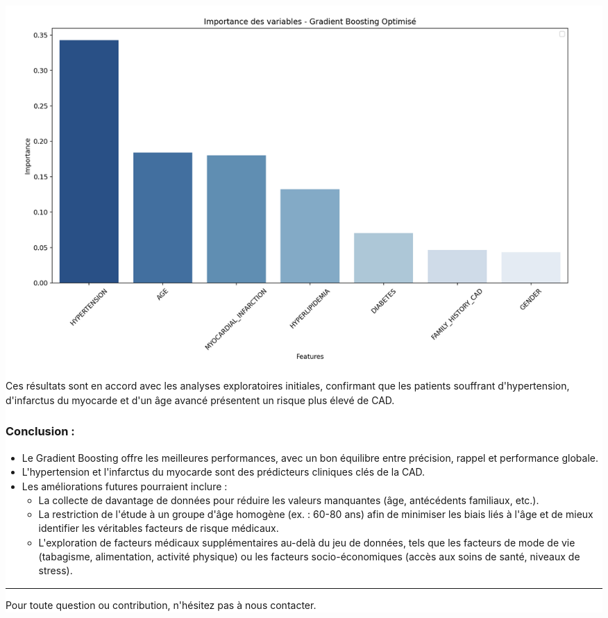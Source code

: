 ![Texte alternatif](Images/var_importance.png)

Ces résultats sont en accord avec les analyses exploratoires initiales, confirmant que les patients souffrant d'hypertension, d'infarctus du myocarde et d'un âge avancé présentent un risque plus élevé de CAD.

### Conclusion :
- Le Gradient Boosting offre les meilleures performances, avec un bon équilibre entre précision, rappel et performance globale.
- L'hypertension et l'infarctus du myocarde sont des prédicteurs cliniques clés de la CAD.
- Les améliorations futures pourraient inclure :
  - La collecte de davantage de données pour réduire les valeurs manquantes (âge, antécédents familiaux, etc.).
  - La restriction de l'étude à un groupe d'âge homogène (ex. : 60-80 ans) afin de minimiser les biais liés à l'âge et de mieux identifier les véritables facteurs de risque médicaux.
  - L'exploration de facteurs médicaux supplémentaires au-delà du jeu de données, tels que les facteurs de mode de vie (tabagisme, alimentation, activité physique) ou les facteurs socio-économiques (accès aux soins de santé, niveaux de stress).

---

Pour toute question ou contribution, n'hésitez pas à nous contacter.
